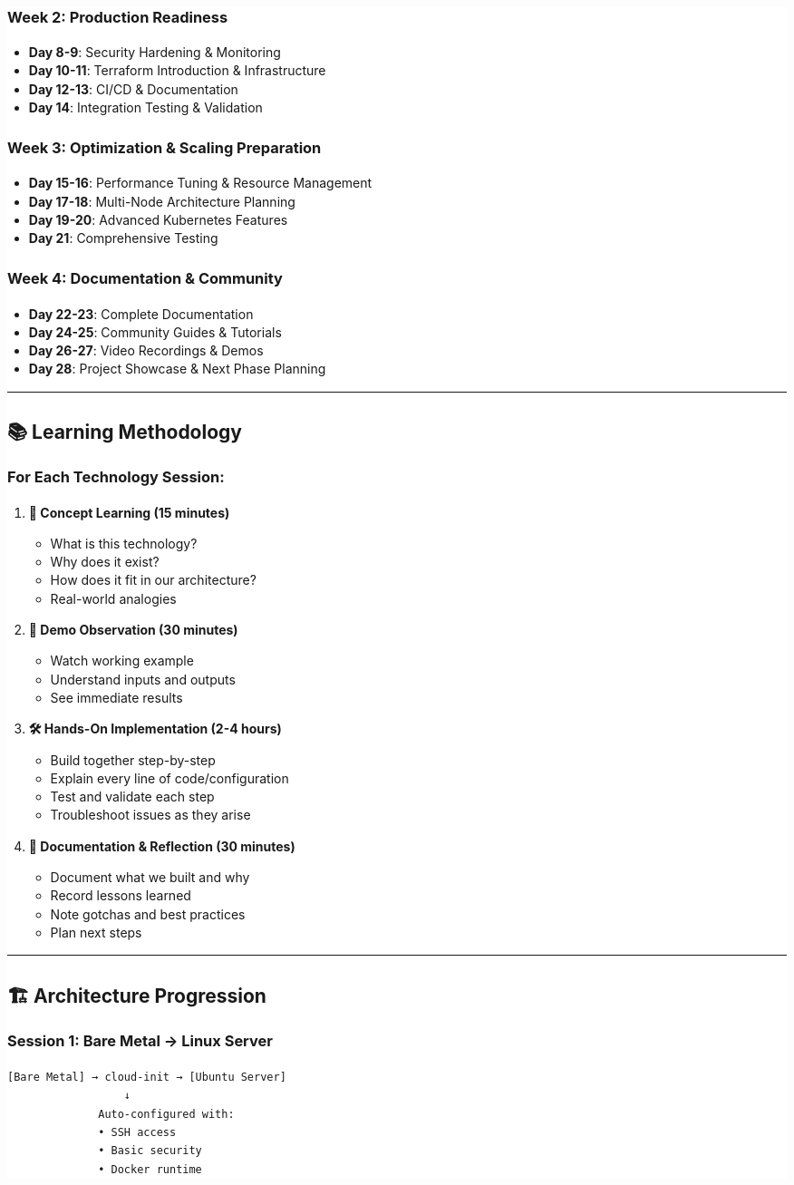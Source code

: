 ### Week 2: Production Readiness
- **Day 8-9**: Security Hardening & Monitoring
- **Day 10-11**: Terraform Introduction & Infrastructure
- **Day 12-13**: CI/CD & Documentation
- **Day 14**: Integration Testing & Validation

### Week 3: Optimization & Scaling Preparation
- **Day 15-16**: Performance Tuning & Resource Management
- **Day 17-18**: Multi-Node Architecture Planning
- **Day 19-20**: Advanced Kubernetes Features
- **Day 21**: Comprehensive Testing

### Week 4: Documentation & Community
- **Day 22-23**: Complete Documentation
- **Day 24-25**: Community Guides & Tutorials
- **Day 26-27**: Video Recordings & Demos
- **Day 28**: Project Showcase & Next Phase Planning

---

## 📚 Learning Methodology

### For Each Technology Session:
1. **🧠 Concept Learning (15 minutes)**
   - What is this technology?
   - Why does it exist?
   - How does it fit in our architecture?
   - Real-world analogies

2. **👀 Demo Observation (30 minutes)**
   - Watch working example
   - Understand inputs and outputs
   - See immediate results

3. **🛠️ Hands-On Implementation (2-4 hours)**
   - Build together step-by-step
   - Explain every line of code/configuration
   - Test and validate each step
   - Troubleshoot issues as they arise

4. **📝 Documentation & Reflection (30 minutes)**
   - Document what we built and why
   - Record lessons learned
   - Note gotchas and best practices
   - Plan next steps

---

## 🏗️ Architecture Progression

### Session 1: Bare Metal → Linux Server
```
[Bare Metal] → cloud-init → [Ubuntu Server]
                  ↓
              Auto-configured with:
              • SSH access
              • Basic security
              • Docker runtime
```

